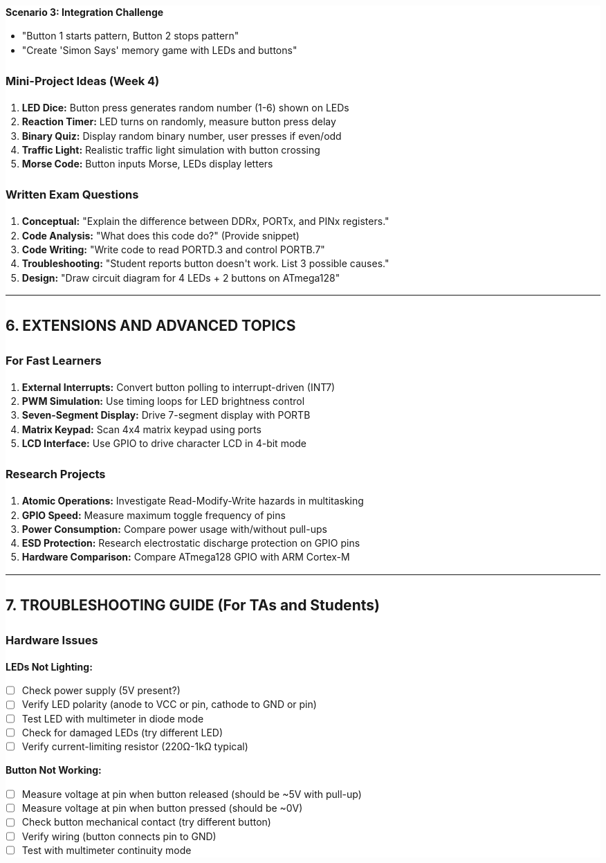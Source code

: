 **Scenario 3: Integration Challenge**
- "Button 1 starts pattern, Button 2 stops pattern"
- "Create 'Simon Says' memory game with LEDs and buttons"

### Mini-Project Ideas (Week 4)
1. **LED Dice:** Button press generates random number (1-6) shown on LEDs
2. **Reaction Timer:** LED turns on randomly, measure button press delay
3. **Binary Quiz:** Display random binary number, user presses if even/odd
4. **Traffic Light:** Realistic traffic light simulation with button crossing
5. **Morse Code:** Button inputs Morse, LEDs display letters

### Written Exam Questions
1. **Conceptual:** "Explain the difference between DDRx, PORTx, and PINx registers."
2. **Code Analysis:** "What does this code do?" (Provide snippet)
3. **Code Writing:** "Write code to read PORTD.3 and control PORTB.7"
4. **Troubleshooting:** "Student reports button doesn't work. List 3 possible causes."
5. **Design:** "Draw circuit diagram for 4 LEDs + 2 buttons on ATmega128"

---

## 6. EXTENSIONS AND ADVANCED TOPICS

### For Fast Learners
1. **External Interrupts:** Convert button polling to interrupt-driven (INT7)
2. **PWM Simulation:** Use timing loops for LED brightness control
3. **Seven-Segment Display:** Drive 7-segment display with PORTB
4. **Matrix Keypad:** Scan 4x4 matrix keypad using ports
5. **LCD Interface:** Use GPIO to drive character LCD in 4-bit mode

### Research Projects
1. **Atomic Operations:** Investigate Read-Modify-Write hazards in multitasking
2. **GPIO Speed:** Measure maximum toggle frequency of pins
3. **Power Consumption:** Compare power usage with/without pull-ups
4. **ESD Protection:** Research electrostatic discharge protection on GPIO pins
5. **Hardware Comparison:** Compare ATmega128 GPIO with ARM Cortex-M

---

## 7. TROUBLESHOOTING GUIDE (For TAs and Students)

### Hardware Issues

**LEDs Not Lighting:**
- [ ] Check power supply (5V present?)
- [ ] Verify LED polarity (anode to VCC or pin, cathode to GND or pin)
- [ ] Test LED with multimeter in diode mode
- [ ] Check for damaged LEDs (try different LED)
- [ ] Verify current-limiting resistor (220Ω-1kΩ typical)

**Button Not Working:**
- [ ] Measure voltage at pin when button released (should be ~5V with pull-up)
- [ ] Measure voltage at pin when button pressed (should be ~0V)
- [ ] Check button mechanical contact (try different button)
- [ ] Verify wiring (button connects pin to GND)
- [ ] Test with multimeter continuity mode
